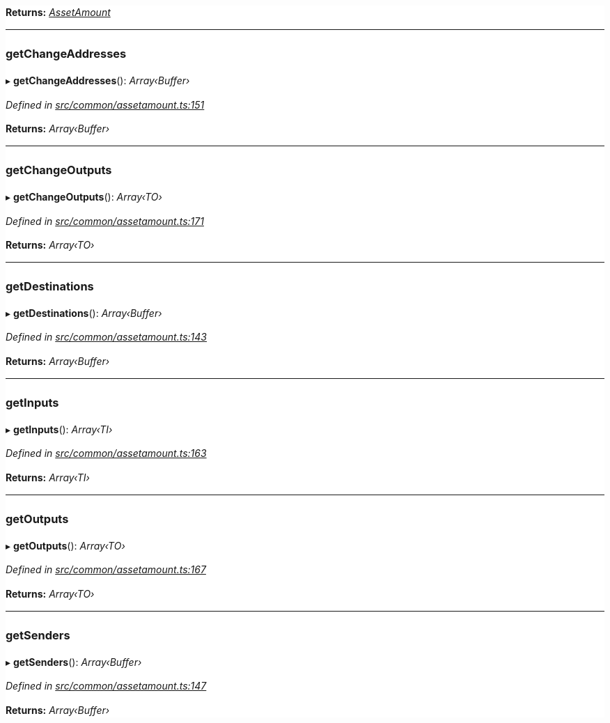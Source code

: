 **Returns:** *[AssetAmount](common_assetamount.assetamount.md)*

___

###  getChangeAddresses

▸ **getChangeAddresses**(): *Array‹Buffer›*

*Defined in [src/common/assetamount.ts:151](https://github.com/ava-labs/avalanchejs/blob/40de7e6/src/common/assetamount.ts#L151)*

**Returns:** *Array‹Buffer›*

___

###  getChangeOutputs

▸ **getChangeOutputs**(): *Array‹TO›*

*Defined in [src/common/assetamount.ts:171](https://github.com/ava-labs/avalanchejs/blob/40de7e6/src/common/assetamount.ts#L171)*

**Returns:** *Array‹TO›*

___

###  getDestinations

▸ **getDestinations**(): *Array‹Buffer›*

*Defined in [src/common/assetamount.ts:143](https://github.com/ava-labs/avalanchejs/blob/40de7e6/src/common/assetamount.ts#L143)*

**Returns:** *Array‹Buffer›*

___

###  getInputs

▸ **getInputs**(): *Array‹TI›*

*Defined in [src/common/assetamount.ts:163](https://github.com/ava-labs/avalanchejs/blob/40de7e6/src/common/assetamount.ts#L163)*

**Returns:** *Array‹TI›*

___

###  getOutputs

▸ **getOutputs**(): *Array‹TO›*

*Defined in [src/common/assetamount.ts:167](https://github.com/ava-labs/avalanchejs/blob/40de7e6/src/common/assetamount.ts#L167)*

**Returns:** *Array‹TO›*

___

###  getSenders

▸ **getSenders**(): *Array‹Buffer›*

*Defined in [src/common/assetamount.ts:147](https://github.com/ava-labs/avalanchejs/blob/40de7e6/src/common/assetamount.ts#L147)*

**Returns:** *Array‹Buffer›*
